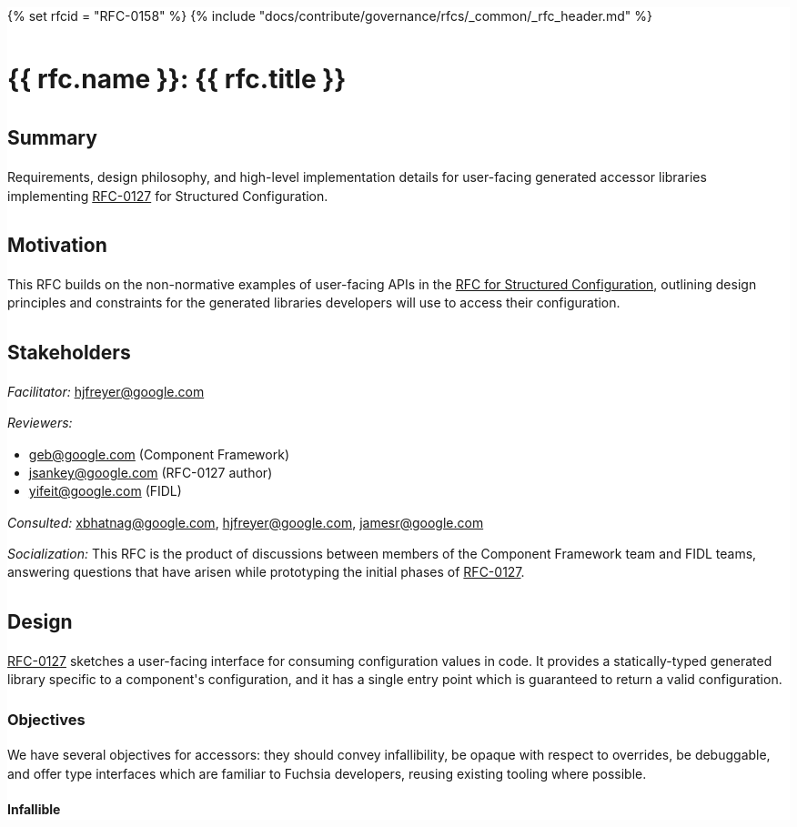 
{% set rfcid = "RFC-0158" %}
{% include "docs/contribute/governance/rfcs/_common/_rfc_header.md" %}
# {{ rfc.name }}: {{ rfc.title }}




## Summary

Requirements, design philosophy, and high-level implementation details for
user-facing generated accessor libraries implementing [RFC-0127] for Structured
Configuration.

[RFC-0127]: contribute/governance/rfcs/0127_structured_configuration.md

## Motivation

This RFC builds on the non-normative examples of user-facing APIs in the
[RFC for Structured Configuration][RFC-0127], outlining design principles and
constraints for the generated libraries developers will use to access their
configuration.

## Stakeholders

_Facilitator:_ hjfreyer@google.com

_Reviewers:_

* geb@google.com (Component Framework)
* jsankey@google.com (RFC-0127 author)
* yifeit@google.com (FIDL)

_Consulted:_ xbhatnag@google.com, hjfreyer@google.com, jamesr@google.com

_Socialization:_ This RFC is the product of discussions between members of the
Component Framework team and FIDL teams, answering questions that have arisen
while prototyping the initial phases of [RFC-0127].

## Design

[RFC-0127] sketches a user-facing interface for consuming configuration values
in code. It provides a statically-typed generated library specific to a
component's configuration, and it has a single entry point which is guaranteed
to return a valid configuration.

### Objectives

We have several objectives for accessors: they should convey infallibility, be
opaque with respect to overrides, be debuggable, and offer type interfaces which
are familiar to Fuchsia developers, reusing existing tooling where possible.

#### Infallible


[RFC-0146]: ./0146_structured_config_schemas_in_cml.md
[implementation header]: development/languages/c-cpp/naming.md#implementation_headers
[cml-checksum]: contribute/governance/rfcs/0146_structured_config_schemas_in_cml.md#fidl-specification
[cml-idents]: contribute/governance/rfcs/0146_structured_config_schemas_in_cml.md#cml-syntax
[supported languages]: contribute/governance/policy/programming_languages.md
[e2e-timing]: /src/tests/end_to_end/screen_is_not_black/test/screen_is_not_black_test.dart
[configuration schema checksum]: contribute/governance/rfcs/0146_structured_config_schemas_in_cml.md#fidl-specification
[fshost-config]: https://cs.opensource.google/fuchsia/fuchsia/+/3434ebfa40629bacd8bfdd4d057b48d55d101077:src/storage/fshost/config.cc
[fshost-switch]: https://cs.opensource.google/fuchsia/fuchsia/+/7a7728ce110287f9bbd48a612a8db29cf0bf02b8